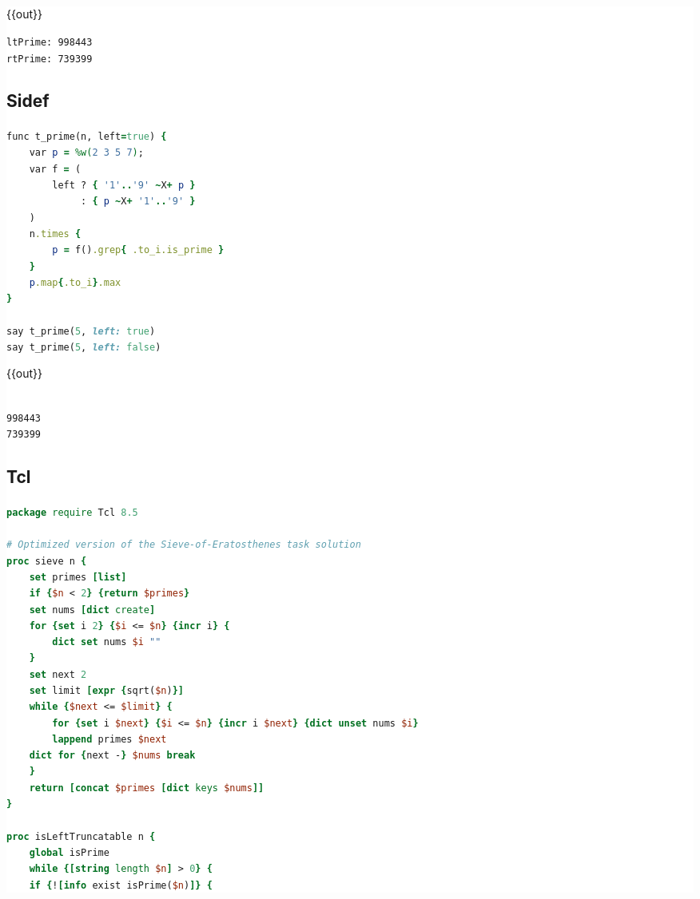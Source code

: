
{{out}}

```txt
ltPrime: 998443
rtPrime: 739399
```



## Sidef


```ruby
func t_prime(n, left=true) {
    var p = %w(2 3 5 7);
    var f = (
        left ? { '1'..'9' ~X+ p }
             : { p ~X+ '1'..'9' }
    )
    n.times {
        p = f().grep{ .to_i.is_prime }
    }
    p.map{.to_i}.max
}

say t_prime(5, left: true)
say t_prime(5, left: false)
```

{{out}}

```txt

998443
739399

```



## Tcl


```tcl
package require Tcl 8.5
 
# Optimized version of the Sieve-of-Eratosthenes task solution
proc sieve n {
    set primes [list]
    if {$n < 2} {return $primes}
    set nums [dict create]
    for {set i 2} {$i <= $n} {incr i} {
        dict set nums $i ""
    }
    set next 2
    set limit [expr {sqrt($n)}]
    while {$next <= $limit} {
        for {set i $next} {$i <= $n} {incr i $next} {dict unset nums $i}
        lappend primes $next
	dict for {next -} $nums break
    }
    return [concat $primes [dict keys $nums]]
}

proc isLeftTruncatable n {
    global isPrime
    while {[string length $n] > 0} {
	if {![info exist isPrime($n)]} {
```